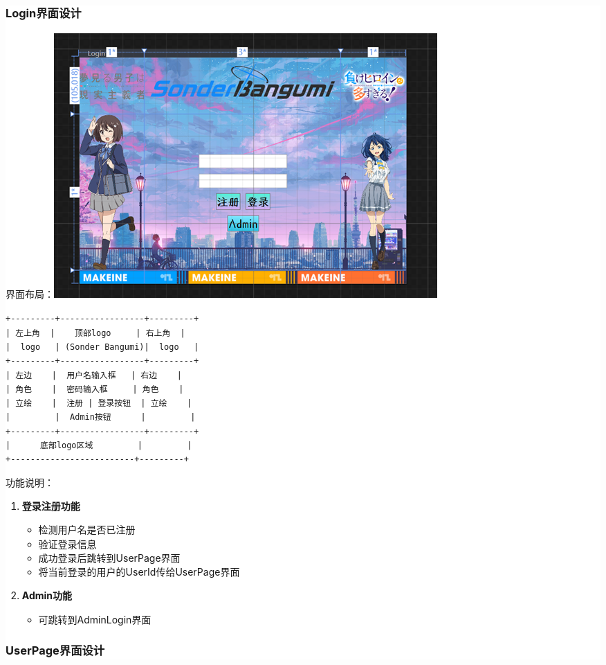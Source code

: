 ### Login界面设计

界面布局：![73816010726](README.assets/1738160107267.png)
```
+---------+-----------------+---------+
| 左上角  |    顶部logo     | 右上角  |
|  logo   | (Sonder Bangumi)|  logo   |
+---------+-----------------+---------+
| 左边    |  用户名输入框   | 右边    |
| 角色    |  密码输入框     | 角色    |
| 立绘    |  注册 | 登录按钮  | 立绘    |
|         |  Admin按钮      |         |
+---------+-----------------+---------+
|      底部logo区域         |         |
+-------------------------+---------+
```

功能说明：
1. **登录注册功能**
   - 检测用户名是否已注册
   - 验证登录信息
   - 成功登录后跳转到UserPage界面
   - 将当前登录的用户的UserId传给UserPage界面

2. **Admin功能**
   - 可跳转到AdminLogin界面

### UserPage界面设计
